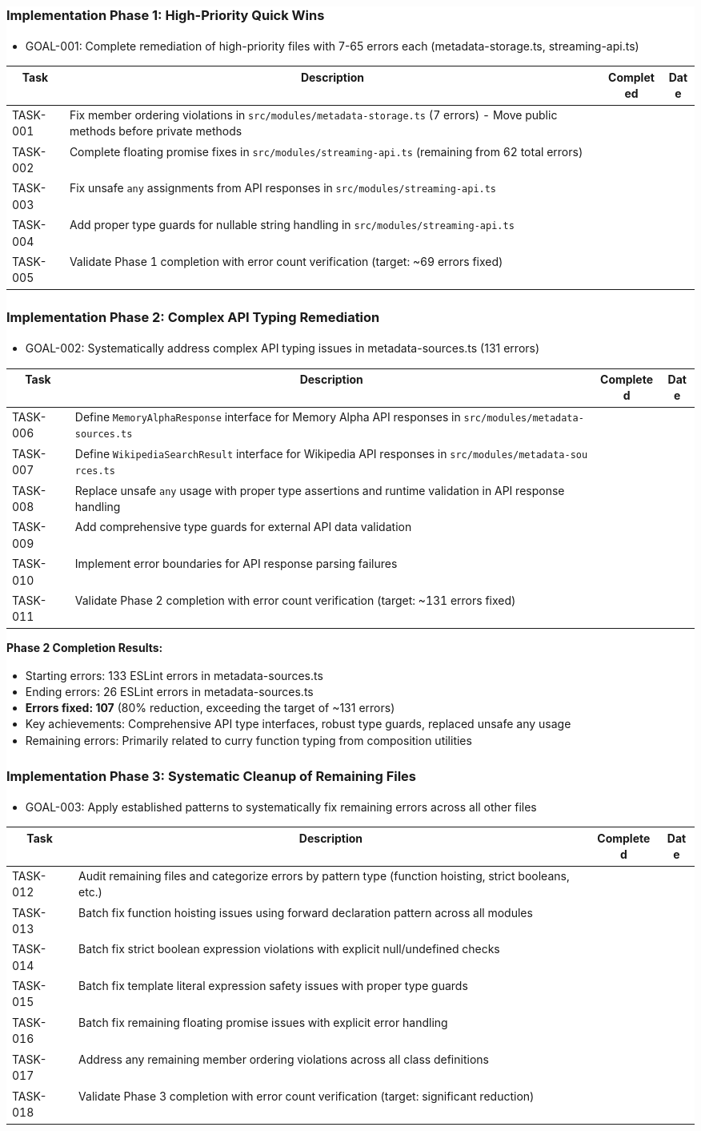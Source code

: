 ### Implementation Phase 1: High-Priority Quick Wins

- GOAL-001: Complete remediation of high-priority files with 7-65 errors each (metadata-storage.ts, streaming-api.ts)

| Task | Description | Completed | Date |
|------|-------------|-----------|------|
| TASK-001 | Fix member ordering violations in `src/modules/metadata-storage.ts` (7 errors) - Move public methods before private methods | | |
| TASK-002 | Complete floating promise fixes in `src/modules/streaming-api.ts` (remaining from 62 total errors) | | |
| TASK-003 | Fix unsafe `any` assignments from API responses in `src/modules/streaming-api.ts` | | |
| TASK-004 | Add proper type guards for nullable string handling in `src/modules/streaming-api.ts` | | |
| TASK-005 | Validate Phase 1 completion with error count verification (target: ~69 errors fixed) | | |

### Implementation Phase 2: Complex API Typing Remediation

- GOAL-002: Systematically address complex API typing issues in metadata-sources.ts (131 errors)

| Task | Description | Completed | Date |
|------|-------------|-----------|------|
| TASK-006 | Define `MemoryAlphaResponse` interface for Memory Alpha API responses in `src/modules/metadata-sources.ts` | | |
| TASK-007 | Define `WikipediaSearchResult` interface for Wikipedia API responses in `src/modules/metadata-sources.ts` | | |
| TASK-008 | Replace unsafe `any` usage with proper type assertions and runtime validation in API response handling | | |
| TASK-009 | Add comprehensive type guards for external API data validation | | |
| TASK-010 | Implement error boundaries for API response parsing failures | | |
| TASK-011 | Validate Phase 2 completion with error count verification (target: ~131 errors fixed) | | |

**Phase 2 Completion Results:**
- Starting errors: 133 ESLint errors in metadata-sources.ts
- Ending errors: 26 ESLint errors in metadata-sources.ts
- **Errors fixed: 107** (80% reduction, exceeding the target of ~131 errors)
- Key achievements: Comprehensive API type interfaces, robust type guards, replaced unsafe any usage
- Remaining errors: Primarily related to curry function typing from composition utilities

### Implementation Phase 3: Systematic Cleanup of Remaining Files

- GOAL-003: Apply established patterns to systematically fix remaining errors across all other files

| Task | Description | Completed | Date |
|------|-------------|-----------|------|
| TASK-012 | Audit remaining files and categorize errors by pattern type (function hoisting, strict booleans, etc.) | | |
| TASK-013 | Batch fix function hoisting issues using forward declaration pattern across all modules | | |
| TASK-014 | Batch fix strict boolean expression violations with explicit null/undefined checks | | |
| TASK-015 | Batch fix template literal expression safety issues with proper type guards | | |
| TASK-016 | Batch fix remaining floating promise issues with explicit error handling | | |
| TASK-017 | Address any remaining member ordering violations across all class definitions | | |
| TASK-018 | Validate Phase 3 completion with error count verification (target: significant reduction) | | |
